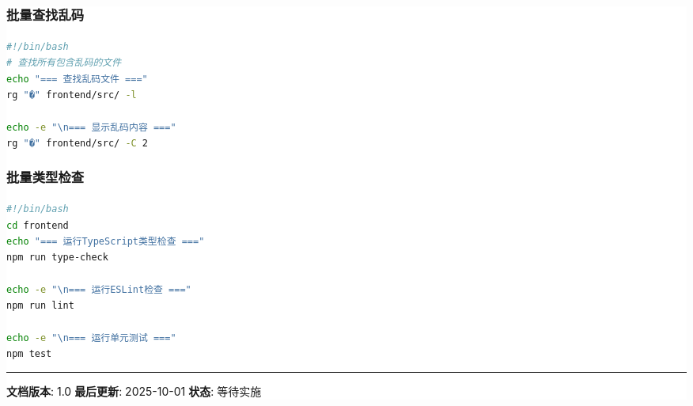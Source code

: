### 批量查找乱码
```bash
#!/bin/bash
# 查找所有包含乱码的文件
echo "=== 查找乱码文件 ==="
rg "�" frontend/src/ -l

echo -e "\n=== 显示乱码内容 ==="
rg "�" frontend/src/ -C 2
```

### 批量类型检查
```bash
#!/bin/bash
cd frontend
echo "=== 运行TypeScript类型检查 ==="
npm run type-check

echo -e "\n=== 运行ESLint检查 ==="
npm run lint

echo -e "\n=== 运行单元测试 ==="
npm test
```

---

**文档版本**: 1.0
**最后更新**: 2025-10-01
**状态**: 等待实施

